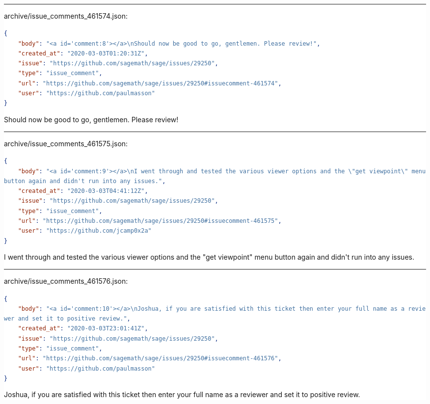 

---

archive/issue_comments_461574.json:
```json
{
    "body": "<a id='comment:8'></a>\nShould now be good to go, gentlemen. Please review!",
    "created_at": "2020-03-03T01:20:31Z",
    "issue": "https://github.com/sagemath/sage/issues/29250",
    "type": "issue_comment",
    "url": "https://github.com/sagemath/sage/issues/29250#issuecomment-461574",
    "user": "https://github.com/paulmasson"
}
```

<a id='comment:8'></a>
Should now be good to go, gentlemen. Please review!



---

archive/issue_comments_461575.json:
```json
{
    "body": "<a id='comment:9'></a>\nI went through and tested the various viewer options and the \"get viewpoint\" menu button again and didn't run into any issues.",
    "created_at": "2020-03-03T04:41:12Z",
    "issue": "https://github.com/sagemath/sage/issues/29250",
    "type": "issue_comment",
    "url": "https://github.com/sagemath/sage/issues/29250#issuecomment-461575",
    "user": "https://github.com/jcamp0x2a"
}
```

<a id='comment:9'></a>
I went through and tested the various viewer options and the "get viewpoint" menu button again and didn't run into any issues.



---

archive/issue_comments_461576.json:
```json
{
    "body": "<a id='comment:10'></a>\nJoshua, if you are satisfied with this ticket then enter your full name as a reviewer and set it to positive review.",
    "created_at": "2020-03-03T23:01:41Z",
    "issue": "https://github.com/sagemath/sage/issues/29250",
    "type": "issue_comment",
    "url": "https://github.com/sagemath/sage/issues/29250#issuecomment-461576",
    "user": "https://github.com/paulmasson"
}
```

<a id='comment:10'></a>
Joshua, if you are satisfied with this ticket then enter your full name as a reviewer and set it to positive review.
